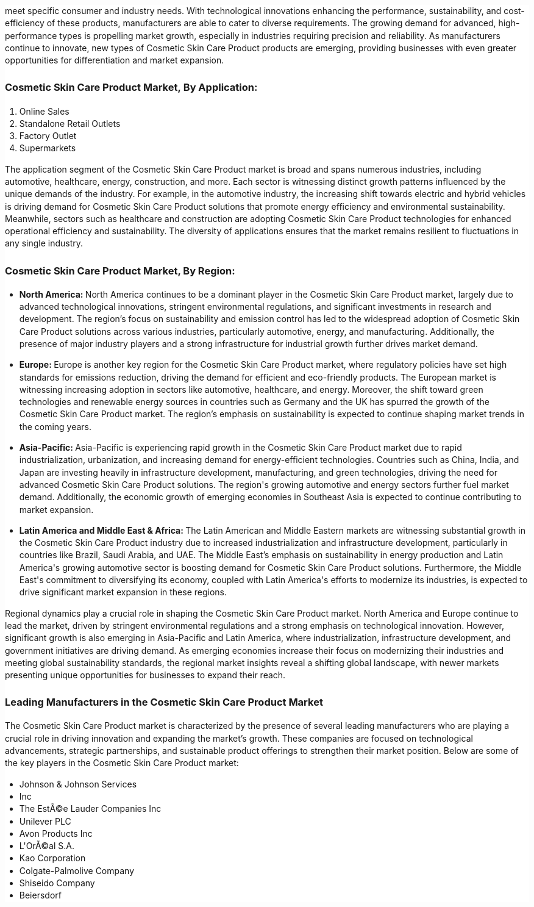 meet specific consumer and industry needs. With technological innovations enhancing the performance, sustainability, and cost-efficiency of these products, manufacturers are able to cater to diverse requirements. The growing demand for advanced, high-performance types is propelling market growth, especially in industries requiring precision and reliability. As manufacturers continue to innovate, new types of Cosmetic Skin Care Product products are emerging, providing businesses with even greater opportunities for differentiation and market expansion.</p><h3>Cosmetic Skin Care Product Market,&nbsp;By Application:</h3><ol><li>Online Sales<li> Standalone Retail Outlets<li> Factory Outlet<li> Supermarkets</li></ol><p>The application segment of the Cosmetic Skin Care Product market is broad and spans numerous industries, including automotive, healthcare, energy, construction, and more. Each sector is witnessing distinct growth patterns influenced by the unique demands of the industry. For example, in the automotive industry, the increasing shift towards electric and hybrid vehicles is driving demand for Cosmetic Skin Care Product solutions that promote energy efficiency and environmental sustainability. Meanwhile, sectors such as healthcare and construction are adopting Cosmetic Skin Care Product technologies for enhanced operational efficiency and sustainability. The diversity of applications ensures that the market remains resilient to fluctuations in any single industry.</p><h3>Cosmetic Skin Care Product Market, By Region:</h3><ul><li><p><strong>North America:&nbsp;</strong>North America continues to be a dominant player in the Cosmetic Skin Care Product market, largely due to advanced technological innovations, stringent environmental regulations, and significant investments in research and development. The region&rsquo;s focus on sustainability and emission control has led to the widespread adoption of Cosmetic Skin Care Product solutions across various industries, particularly automotive, energy, and manufacturing. Additionally, the presence of major industry players and a strong infrastructure for industrial growth further drives market demand.</p></li><li><p><strong><strong>Europe:&nbsp;</strong></strong>Europe is another key region for the Cosmetic Skin Care Product market, where regulatory policies have set high standards for emissions reduction, driving the demand for efficient and eco-friendly products. The European market is witnessing increasing adoption in sectors like automotive, healthcare, and energy. Moreover, the shift toward green technologies and renewable energy sources in countries such as Germany and the UK has spurred the growth of the Cosmetic Skin Care Product market. The region&rsquo;s emphasis on sustainability is expected to continue shaping market trends in the coming years.</p></li><li><p><strong><strong>Asia-Pacific:&nbsp;</strong></strong>Asia-Pacific is experiencing rapid growth in the Cosmetic Skin Care Product market due to rapid industrialization, urbanization, and increasing demand for energy-efficient technologies. Countries such as China, India, and Japan are investing heavily in infrastructure development, manufacturing, and green technologies, driving the need for advanced Cosmetic Skin Care Product solutions. The region's growing automotive and energy sectors further fuel market demand. Additionally, the economic growth of emerging economies in Southeast Asia is expected to continue contributing to market expansion.</p></li><li><p><strong><strong>Latin America and Middle East &amp; Africa:&nbsp;</strong></strong>The Latin American and Middle Eastern markets are witnessing substantial growth in the Cosmetic Skin Care Product industry due to increased industrialization and infrastructure development, particularly in countries like Brazil, Saudi Arabia, and UAE. The Middle East&rsquo;s emphasis on sustainability in energy production and Latin America's growing automotive sector is boosting demand for Cosmetic Skin Care Product solutions. Furthermore, the Middle East's commitment to diversifying its economy, coupled with Latin America's efforts to modernize its industries, is expected to drive significant market expansion in these regions.</p></li></ul><p>Regional dynamics play a crucial role in shaping the Cosmetic Skin Care Product market. North America and Europe continue to lead the market, driven by stringent environmental regulations and a strong emphasis on technological innovation. However, significant growth is also emerging in Asia-Pacific and Latin America, where industrialization, infrastructure development, and government initiatives are driving demand. As emerging economies increase their focus on modernizing their industries and meeting global sustainability standards, the regional market insights reveal a shifting global landscape, with newer markets presenting unique opportunities for businesses to expand their reach.</p><h3><strong>Leading Manufacturers in the Cosmetic Skin Care Product Market</strong></h3><p>The Cosmetic Skin Care Product market is characterized by the presence of several leading manufacturers who are playing a crucial role in driving innovation and expanding the market&rsquo;s growth. These companies are focused on technological advancements, strategic partnerships, and sustainable product offerings to strengthen their market position. Below are some of the key players in the Cosmetic Skin Care Product market:</p></div><div class="article-main__content" data-test-id="publishing-text-block"><ul><li><span class="">Johnson & Johnson Services<li> Inc<li> The EstÃ©e Lauder Companies Inc<li> Unilever PLC<li> Avon Products Inc<li> L'OrÃ©al S.A.<li> Kao Corporation<li> Colgate-Palmolive Company<li> Shiseido Company<li> Beiersdorf